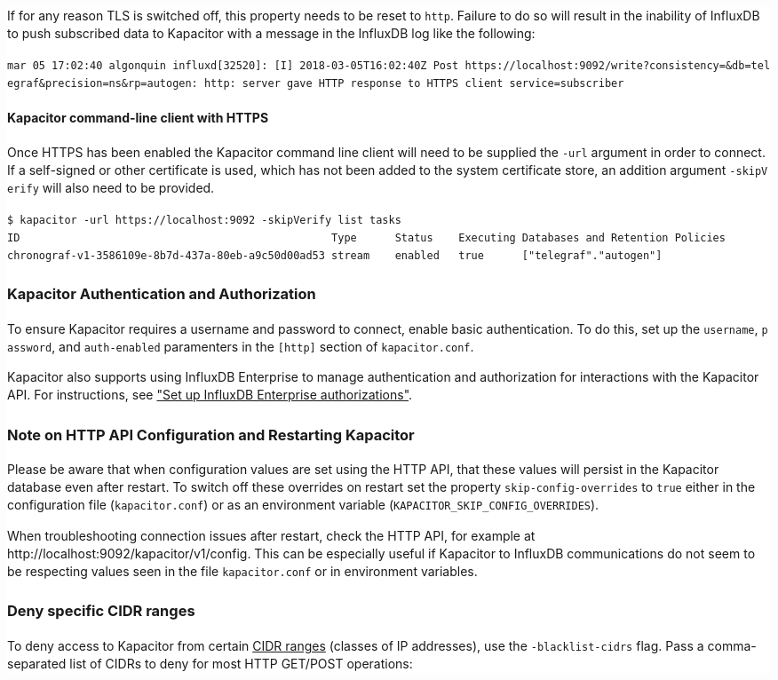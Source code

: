 If for any reason TLS is switched off, this property needs to be reset to `http`.
Failure to do so will result in the inability of InfluxDB to push subscribed
data to Kapacitor with a message in the InfluxDB log like the following:

```
mar 05 17:02:40 algonquin influxd[32520]: [I] 2018-03-05T16:02:40Z Post https://localhost:9092/write?consistency=&db=telegraf&precision=ns&rp=autogen: http: server gave HTTP response to HTTPS client service=subscriber
```

#### Kapacitor command-line client with HTTPS

Once HTTPS has been enabled the Kapacitor command line client will need to be
supplied the `-url` argument in order to connect.  If a self-signed or other
certificate is used, which has not been added to the system certificate store,
an addition argument `-skipVerify` will also need to be provided.

```
$ kapacitor -url https://localhost:9092 -skipVerify list tasks
ID                                                 Type      Status    Executing Databases and Retention Policies
chronograf-v1-3586109e-8b7d-437a-80eb-a9c50d00ad53 stream    enabled   true      ["telegraf"."autogen"]
```

### Kapacitor Authentication and Authorization

To ensure Kapacitor requires a username and password to connect, enable basic authentication.
To do this, set up the `username`, `password`, and `auth-enabled` 
paramenters in the `[http]` section  of `kapacitor.conf`.

Kapacitor also supports using InfluxDB Enterprise
to manage authentication and authorization for interactions with the Kapacitor API.
For instructions, see ["Set up InfluxDB Enterprise authorizations"](/kapacitor/v1/administration/auth/influxdb-enterprise-auth).

### Note on HTTP API Configuration and Restarting Kapacitor

Please be aware that when configuration values are set using the HTTP API, that
these values will persist in the Kapacitor database even after restart.  To
switch off these overrides on restart set the property `skip-config-overrides`
to `true` either in the configuration file (`kapacitor.conf`) or as an
environment variable (`KAPACITOR_SKIP_CONFIG_OVERRIDES`).  

When troubleshooting connection issues after restart, check the HTTP API, for example
at <span>http</span><span>://</span><span>localhost:9092/kapacitor/v1/config</span>.
This can be especially useful if Kapacitor to InfluxDB communications do not
seem to be respecting values seen in the file `kapacitor.conf` or in environment
variables.

### Deny specific CIDR ranges

To deny access to Kapacitor from certain [CIDR ranges](https://en.wikipedia.org/wiki/Classless_Inter-Domain_Routing)
(classes of IP addresses),
use the `-blacklist-cidrs` flag.
Pass a comma-separated list of CIDRs to deny for most HTTP GET/POST operations:

